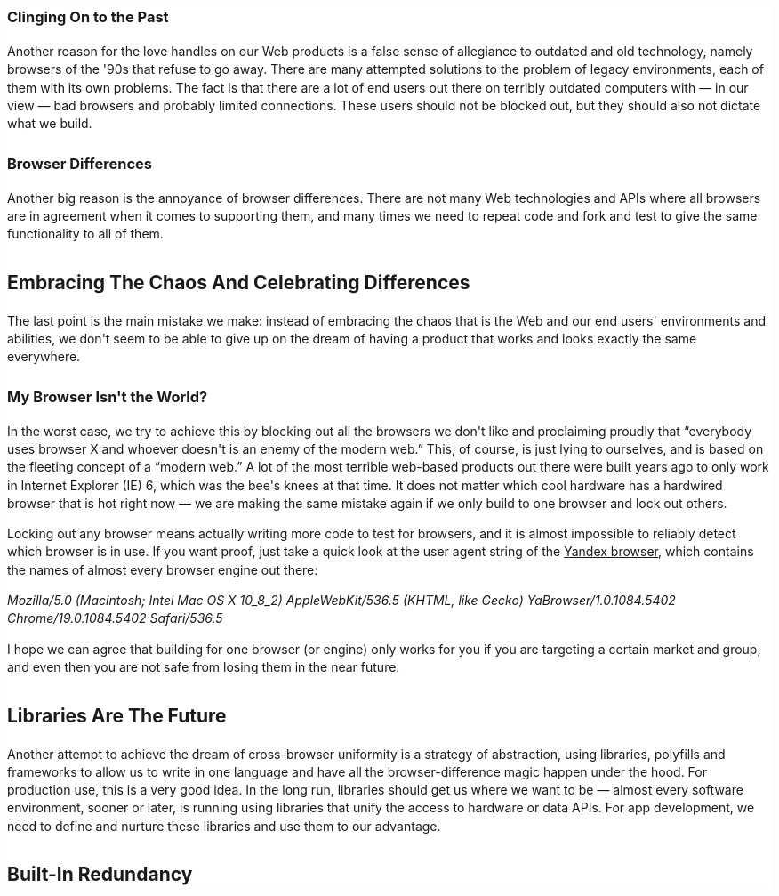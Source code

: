 ### Clinging On to the Past

Another reason for the love handles on our Web products is a false sense of allegiance to outdated and old technology, namely browsers of the '90s that refuse to go away. There are many attempted solutions to the problem of legacy environments, each of them with its own problems. The fact is that there are a lot of end users out there on terribly outdated computers with — in our view — bad browsers and probably limited connections. These users should not be blocked out, but they should also not dictate what we build.</p>

### Browser Differences

Another big reason is the annoyance of browser differences. There are not many Web technologies and APIs where all browsers are in agreement when it comes to supporting them, and many times we need to repeat code and fork and test to give the same functionality to all of them.</p>

## Embracing The Chaos And Celebrating Differences

The last point is the main mistake we make: instead of embracing the chaos that is the Web and our end users' environments and abilities, we don't seem to be able to give up on the dream of having a product that works and looks exactly the same everywhere.</p>

### My Browser Isn't the World?

In the worst case, we try to achieve this by blocking out all the browsers we don't like and proclaiming proudly that “everybody uses browser X and whoever doesn't is an enemy of the modern web.” This, of course, is just lying to ourselves, and is based on the fleeting concept of a “modern web.” A lot of the most terrible web-based products out there were built years ago to only work in Internet Explorer (IE) 6, which was the bee's knees at that time. It does not matter which cool hardware has a hardwired browser that is hot right now — we are making the same mistake again if we only build to one browser and lock out others.

Locking out any browser means actually writing more code to test for browsers, and it is almost impossible to reliably detect which browser is in use. If you want proof, just take a quick look at the user agent string of the [Yandex browser](https://browser.yandex.com/), which contains the names of almost every browser engine out there:

_Mozilla/5.0 (Macintosh; Intel Mac OS X 10_8_2) AppleWebKit/536.5 (KHTML, like Gecko) YaBrowser/1.0.1084.5402 Chrome/19.0.1084.5402 Safari/536.5_

I hope we can agree that building for one browser (or engine) only works for you if you are targeting a certain market and group, and even then you are not safe from losing them in the near future.</p>

## Libraries Are The Future

Another attempt to achieve the dream of cross-browser uniformity is a strategy of abstraction, using libraries, polyfills and frameworks to allow us to write in one language and have all the browser-difference magic happen under the hood. For production use, this is a very good idea. In the long run, libraries should get us where we want to be — almost every software environment, sooner or later, is running using libraries that unify the access to hardware or data APIs. For app development, we need to define and nurture these libraries and use them to our advantage.</p>

## Built-In Redundancy
